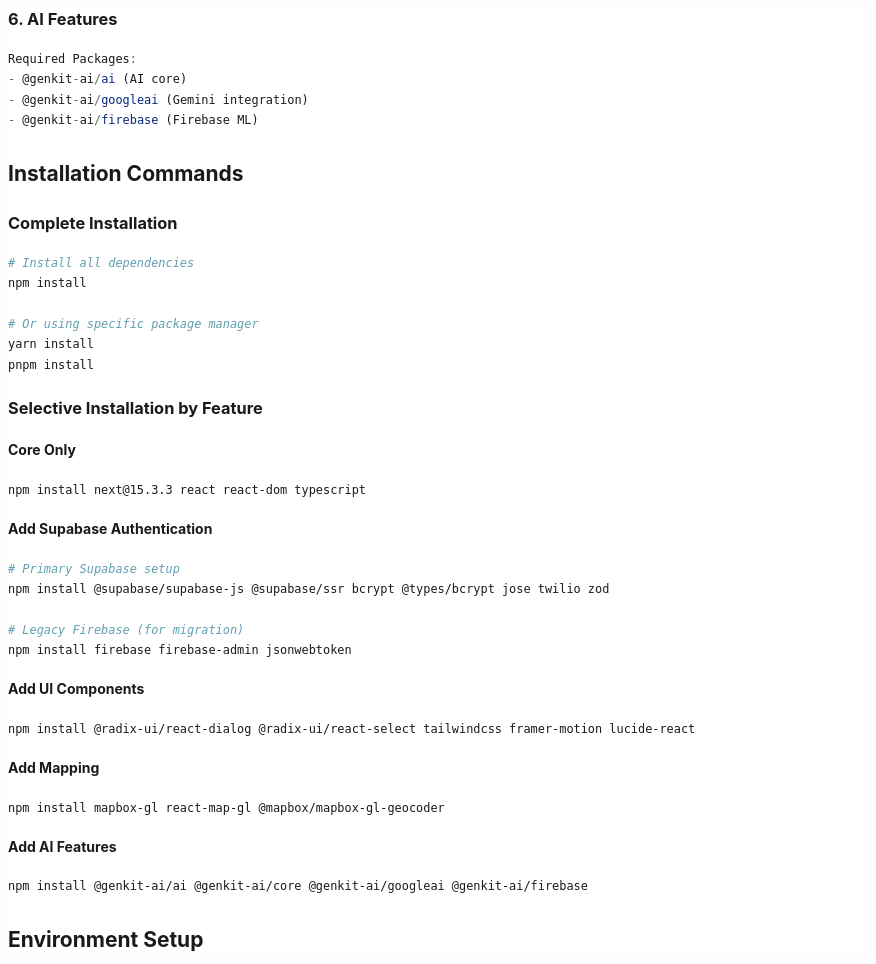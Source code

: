 ### 6. AI Features
```javascript
Required Packages:
- @genkit-ai/ai (AI core)
- @genkit-ai/googleai (Gemini integration)
- @genkit-ai/firebase (Firebase ML)
```

## Installation Commands

### Complete Installation
```bash
# Install all dependencies
npm install

# Or using specific package manager
yarn install
pnpm install
```

### Selective Installation by Feature

#### Core Only
```bash
npm install next@15.3.3 react react-dom typescript
```

#### Add Supabase Authentication
```bash
# Primary Supabase setup
npm install @supabase/supabase-js @supabase/ssr bcrypt @types/bcrypt jose twilio zod

# Legacy Firebase (for migration)
npm install firebase firebase-admin jsonwebtoken
```

#### Add UI Components
```bash
npm install @radix-ui/react-dialog @radix-ui/react-select tailwindcss framer-motion lucide-react
```

#### Add Mapping
```bash
npm install mapbox-gl react-map-gl @mapbox/mapbox-gl-geocoder
```

#### Add AI Features
```bash
npm install @genkit-ai/ai @genkit-ai/core @genkit-ai/googleai @genkit-ai/firebase
```

## Environment Setup
